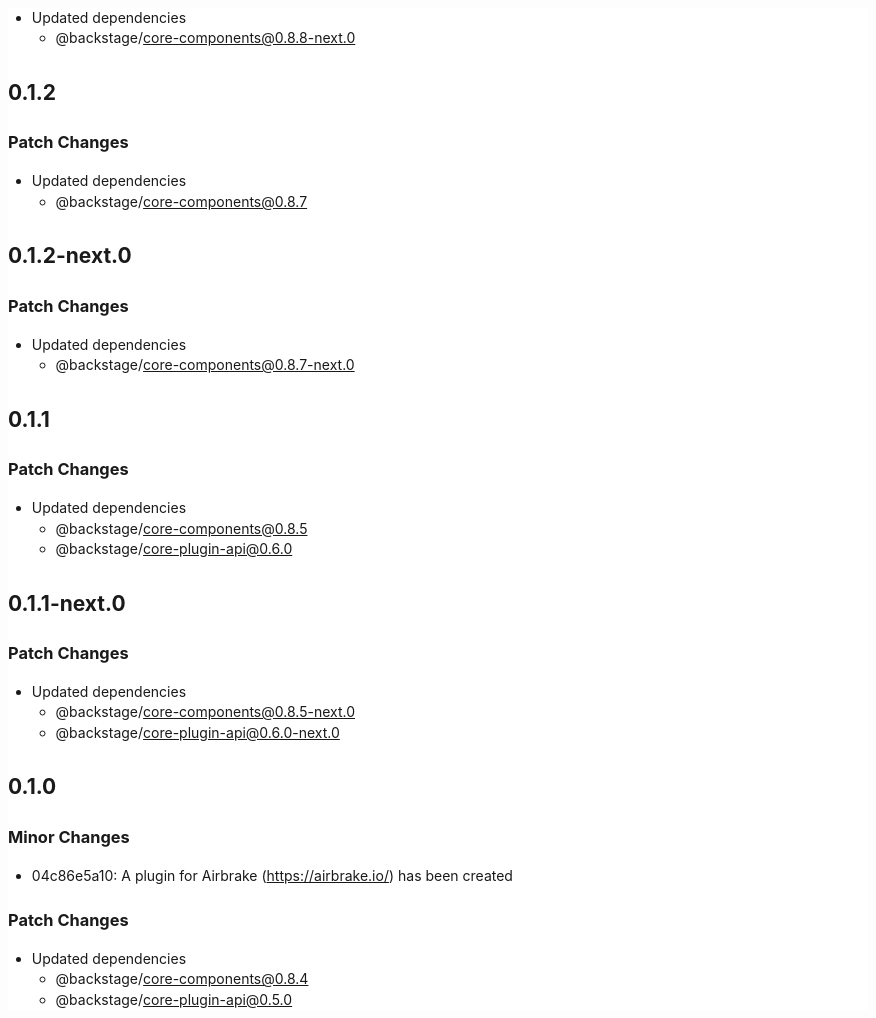 - Updated dependencies
  - @backstage/core-components@0.8.8-next.0

## 0.1.2

### Patch Changes

- Updated dependencies
  - @backstage/core-components@0.8.7

## 0.1.2-next.0

### Patch Changes

- Updated dependencies
  - @backstage/core-components@0.8.7-next.0

## 0.1.1

### Patch Changes

- Updated dependencies
  - @backstage/core-components@0.8.5
  - @backstage/core-plugin-api@0.6.0

## 0.1.1-next.0

### Patch Changes

- Updated dependencies
  - @backstage/core-components@0.8.5-next.0
  - @backstage/core-plugin-api@0.6.0-next.0

## 0.1.0

### Minor Changes

- 04c86e5a10: A plugin for Airbrake (https://airbrake.io/) has been created

### Patch Changes

- Updated dependencies
  - @backstage/core-components@0.8.4
  - @backstage/core-plugin-api@0.5.0
